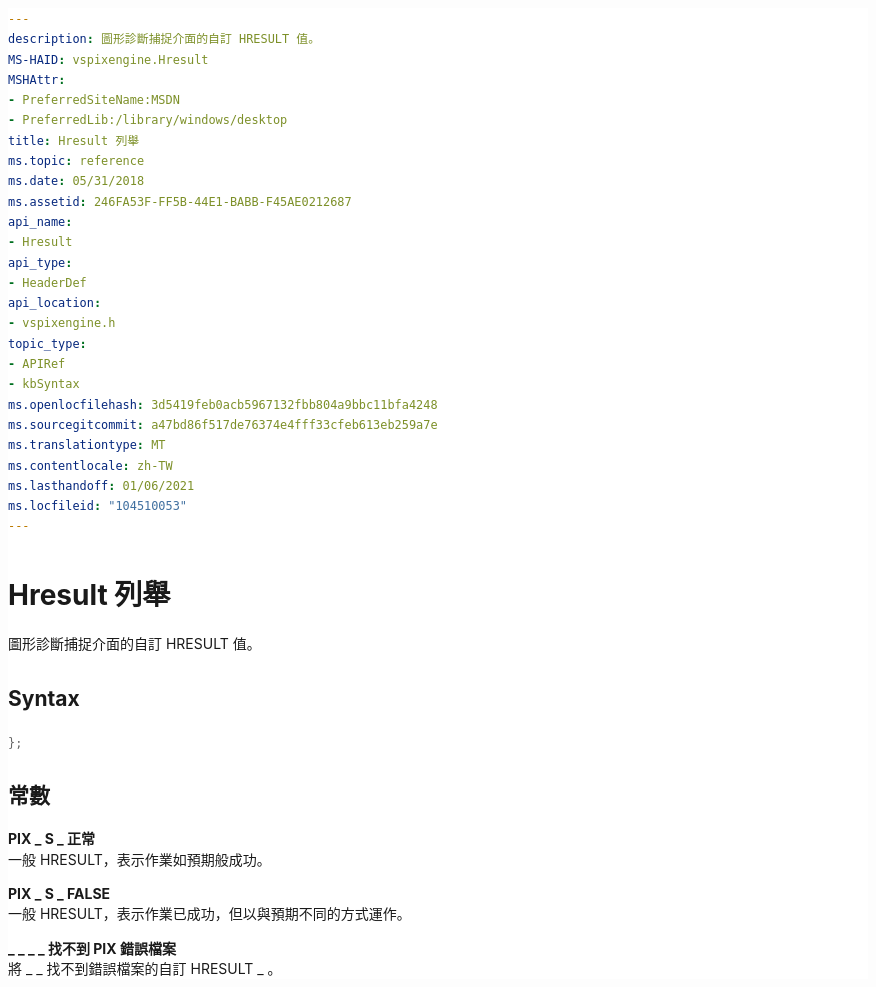 ```yaml
---
description: 圖形診斷捕捉介面的自訂 HRESULT 值。
MS-HAID: vspixengine.Hresult
MSHAttr:
- PreferredSiteName:MSDN
- PreferredLib:/library/windows/desktop
title: Hresult 列舉
ms.topic: reference
ms.date: 05/31/2018
ms.assetid: 246FA53F-FF5B-44E1-BABB-F45AE0212687
api_name:
- Hresult
api_type:
- HeaderDef
api_location:
- vspixengine.h
topic_type:
- APIRef
- kbSyntax
ms.openlocfilehash: 3d5419feb0acb5967132fbb804a9bbc11bfa4248
ms.sourcegitcommit: a47bd86f517de76374e4fff33cfeb613eb259a7e
ms.translationtype: MT
ms.contentlocale: zh-TW
ms.lasthandoff: 01/06/2021
ms.locfileid: "104510053"
---
```

# <a name="span-idvspixenginehresultspanhresult-enumeration"></a><span id="vspixengine.hresult"></span>Hresult 列舉

圖形診斷捕捉介面的自訂 HRESULT 值。

## <a name="syntax"></a>Syntax


```C++
};
```

## <a name="constants"></a>常數

<span id="PIX_S_OK"></span><span id="pix_s_ok"></span>**PIX \_ S \_ 正常**  
一般 HRESULT，表示作業如預期般成功。

<span id="PIX_S_FALSE"></span><span id="pix_s_false"></span>**PIX \_ S \_ FALSE**  
一般 HRESULT，表示作業已成功，但以與預期不同的方式運作。

<span id="PIX_ERROR_FILE_NOT_FOUND"></span><span id="pix_error_file_not_found"></span>**\_ \_ \_ \_ 找不到 PIX 錯誤檔案**  
將 \_ \_ 找不到錯誤檔案的自訂 HRESULT \_ 。
